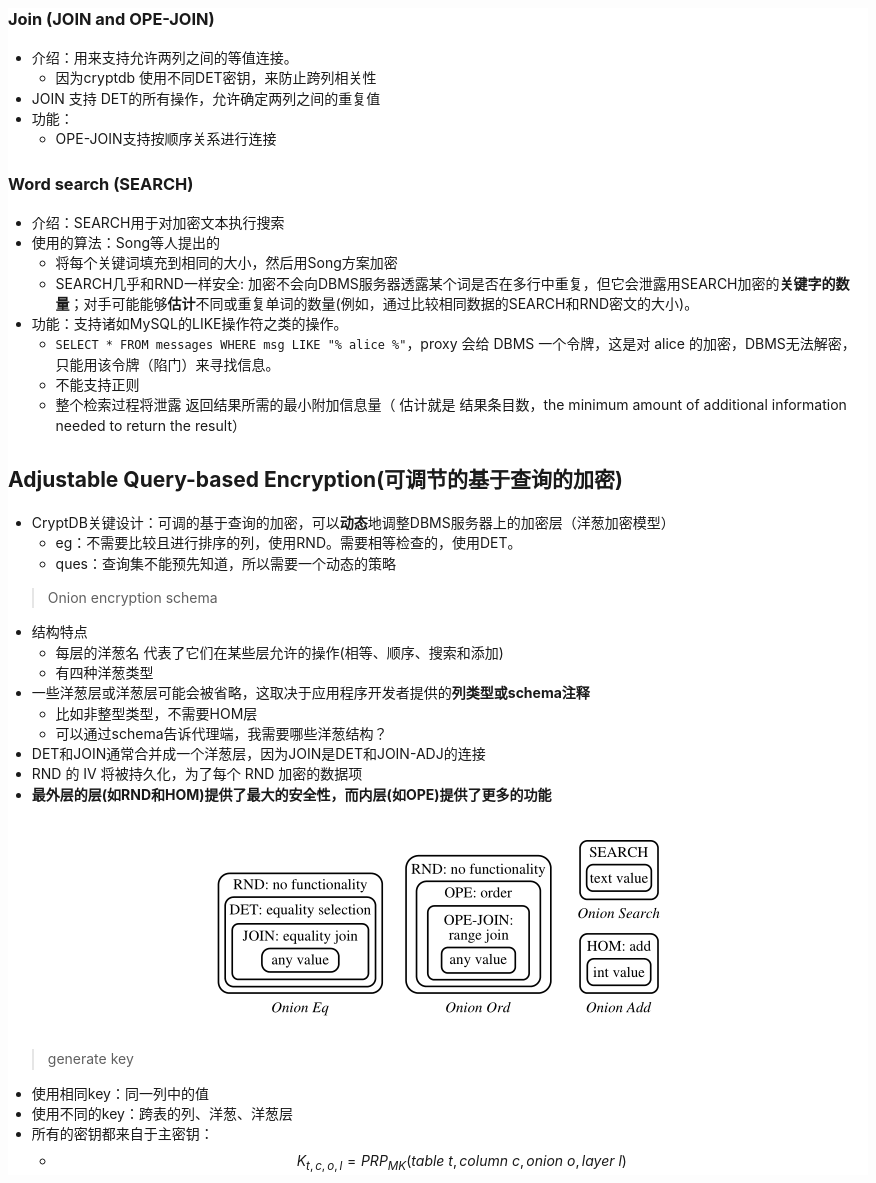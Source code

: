 ### Join (JOIN and OPE-JOIN)
- 介绍：用来支持允许两列之间的等值连接。
  - 因为cryptdb 使用不同DET密钥，来防止跨列相关性
- JOIN 支持 DET的所有操作，允许确定两列之间的重复值
- 功能：
  - OPE-JOIN支持按顺序关系进行连接

### Word search (SEARCH)
- 介绍：SEARCH用于对加密文本执行搜索
- 使用的算法：Song等人提出的
  - 将每个关键词填充到相同的大小，然后用Song方案加密
  - SEARCH几乎和RND一样安全: 加密不会向DBMS服务器透露某个词是否在多行中重复，但它会泄露用SEARCH加密的**关键字的数量**；对手可能能够**估计**不同或重复单词的数量(例如，通过比较相同数据的SEARCH和RND密文的大小)。
- 功能：支持诸如MySQL的LIKE操作符之类的操作。
  - `SELECT * FROM messages WHERE msg LIKE "% alice %"`，proxy 会给 DBMS 一个令牌，这是对 alice 的加密，DBMS无法解密，只能用该令牌（陷门）来寻找信息。
  - 不能支持正则
  - 整个检索过程将泄露 返回结果所需的最小附加信息量（ 估计就是 结果条目数，the minimum amount of additional information needed to return the result）

## Adjustable Query-based Encryption(可调节的基于查询的加密)
- CryptDB关键设计：可调的基于查询的加密，可以**动态**地调整DBMS服务器上的加密层（洋葱加密模型）
  - eg：不需要比较且进行排序的列，使用RND。需要相等检查的，使用DET。
  - ques：查询集不能预先知道，所以需要一个动态的策略


> Onion encryption schema
- 结构特点
  - 每层的洋葱名 代表了它们在某些层允许的操作(相等、顺序、搜索和添加)
  - 有四种洋葱类型
- 一些洋葱层或洋葱层可能会被省略，这取决于应用程序开发者提供的**列类型或schema注释**
  - 比如非整型类型，不需要HOM层
  - 可以通过schema告诉代理端，我需要哪些洋葱结构？
- DET和JOIN通常合并成一个洋葱层，因为JOIN是DET和JOIN-ADJ的连接
- RND 的 IV 将被持久化，为了每个 RND 加密的数据项
- **最外层的层(如RND和HOM)提供了最大的安全性，而内层(如OPE)提供了更多的功能**

<div align="center" style="zoom:100%"><img src="./pic/1.png"></div>

> generate key
- 使用相同key：同一列中的值
- 使用不同的key：跨表的列、洋葱、洋葱层
- 所有的密钥都来自于主密钥： 
  - $$K_{t,c,o,l}=PRP_{MK}(table\ t, column\ c, onion\ o, layer\ l)$$
